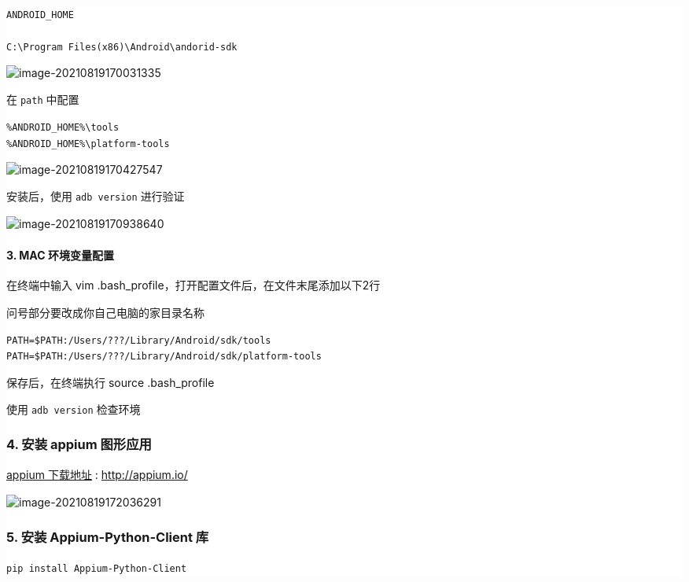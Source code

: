 ```shell
ANDROID_HOME

C:\Program Files(x86)\Android\andorid-sdk
```

![image-20210819170031335](https://pupperc.com/img/20210819170031.png)

在 `path` 中配置

```shell
%ANDROID_HOME%\tools
%ANDROID_HOME%\platform-tools
```

![image-20210819170427547](https://pupperc.com/img/20210819170427.png)

安装后，使用 `adb version` 进行验证

![image-20210819170938640](https://pupperc.com/img/20210819170938.png)

#### 3. MAC 环境变量配置

在终端中输入 vim .bash_profile，打开配置文件后，在文件末尾添加以下2行

问号部分要改成你自己电脑的家目录名称

```shell
PATH=$PATH:/Users/???/Library/Android/sdk/tools
PATH=$PATH:/Users/???/Library/Android/sdk/platform-tools
```

保存后，在终端执行 source .bash_profile

使用 `adb version` 检查环境

### 4. 安装 appium 图形应用

[appium 下载地址](https://github.com/appium/appium-desktop/releases) : http://appium.io/

![image-20210819172036291](https://pupperc.com/img/20210819172036.png)

### 5. 安装 Appium-Python-Client 库

```shell
pip install Appium-Python-Client
```

